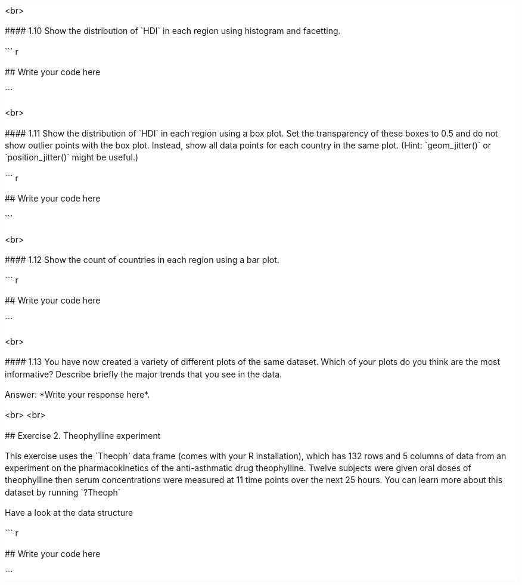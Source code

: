 \<br\>

\#### 1.10 Show the distribution of \`HDI\` in each region using
histogram and facetting.

\`\`\` r

\## Write your code here

\`\`\`

\<br\>

\#### 1.11 Show the distribution of \`HDI\` in each region using a box
plot. Set the transparency of these boxes to 0.5 and do not show outlier
points with the box plot. Instead, show all data points for each country
in the same plot. (Hint: \`geom_jitter()\` or \`position_jitter()\`
might be useful.)

\`\`\` r

\## Write your code here

\`\`\`

\<br\>

\#### 1.12 Show the count of countries in each region using a bar plot.

\`\`\` r

\## Write your code here

\`\`\`

\<br\>

\#### 1.13 You have now created a variety of different plots of the same
dataset. Which of your plots do you think are the most informative?
Describe briefly the major trends that you see in the data.

Answer: \*Write your response here\*.

\<br\> \<br\>

\## Exercise 2. Theophylline experiment

This exercise uses the \`Theoph\` data frame (comes with your R
installation), which has 132 rows and 5 columns of data from an
experiment on the pharmacokinetics of the anti-asthmatic drug
theophylline. Twelve subjects were given oral doses of theophylline then
serum concentrations were measured at 11 time points over the next 25
hours. You can learn more about this dataset by running \`?Theoph\`

Have a look at the data structure

\`\`\` r

\## Write your code here

\`\`\`
